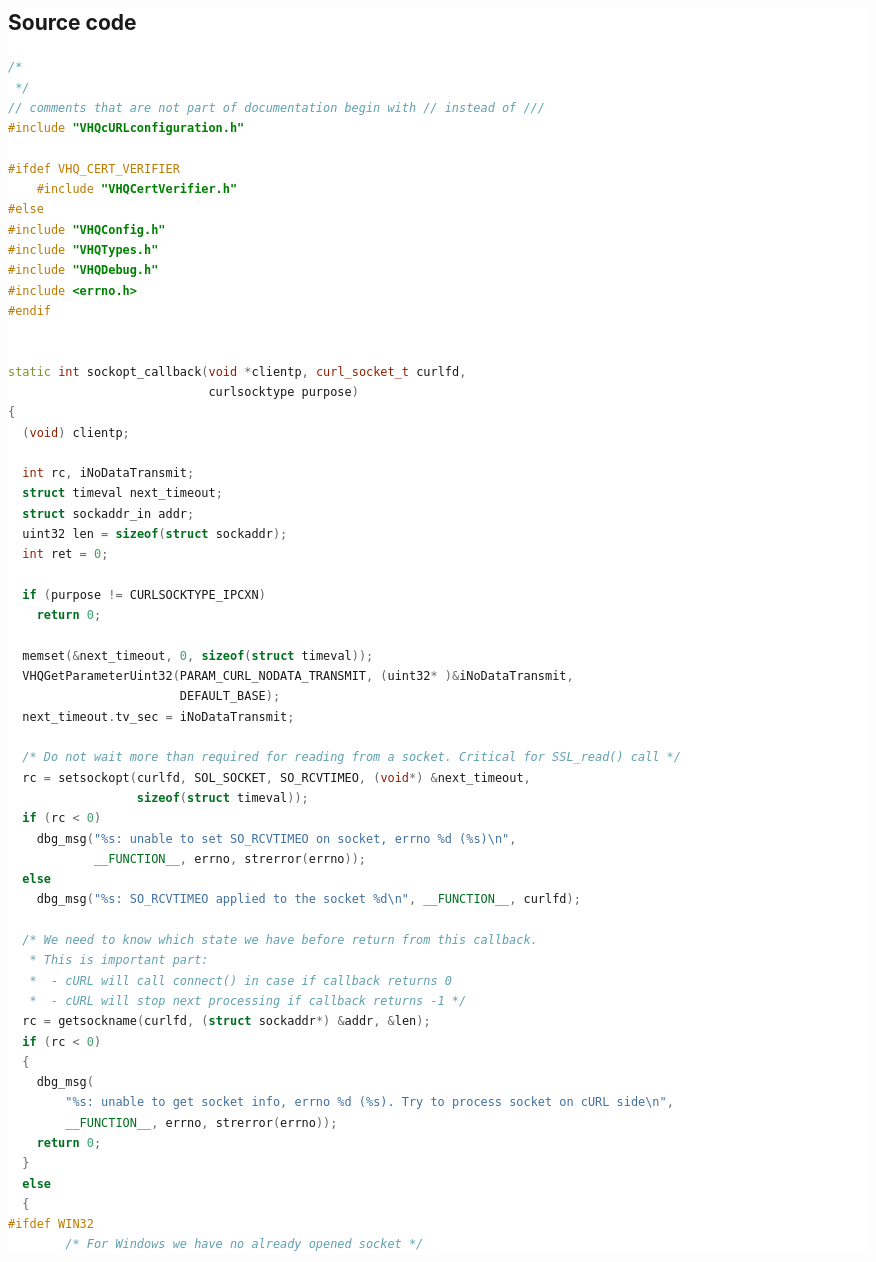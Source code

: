 

## Source code

```cpp
/*
 */
// comments that are not part of documentation begin with // instead of ///
#include "VHQcURLconfiguration.h"

#ifdef VHQ_CERT_VERIFIER
    #include "VHQCertVerifier.h"
#else
#include "VHQConfig.h"
#include "VHQTypes.h"
#include "VHQDebug.h"
#include <errno.h>
#endif


static int sockopt_callback(void *clientp, curl_socket_t curlfd,
                            curlsocktype purpose)
{
  (void) clientp;

  int rc, iNoDataTransmit;
  struct timeval next_timeout;
  struct sockaddr_in addr;
  uint32 len = sizeof(struct sockaddr);
  int ret = 0;

  if (purpose != CURLSOCKTYPE_IPCXN)
    return 0;

  memset(&next_timeout, 0, sizeof(struct timeval));
  VHQGetParameterUint32(PARAM_CURL_NODATA_TRANSMIT, (uint32* )&iNoDataTransmit,
                        DEFAULT_BASE);
  next_timeout.tv_sec = iNoDataTransmit;

  /* Do not wait more than required for reading from a socket. Critical for SSL_read() call */
  rc = setsockopt(curlfd, SOL_SOCKET, SO_RCVTIMEO, (void*) &next_timeout,
                  sizeof(struct timeval));
  if (rc < 0)
    dbg_msg("%s: unable to set SO_RCVTIMEO on socket, errno %d (%s)\n",
            __FUNCTION__, errno, strerror(errno));
  else
    dbg_msg("%s: SO_RCVTIMEO applied to the socket %d\n", __FUNCTION__, curlfd);

  /* We need to know which state we have before return from this callback.
   * This is important part:
   *  - cURL will call connect() in case if callback returns 0
   *  - cURL will stop next processing if callback returns -1 */
  rc = getsockname(curlfd, (struct sockaddr*) &addr, &len);
  if (rc < 0)
  {
    dbg_msg(
        "%s: unable to get socket info, errno %d (%s). Try to process socket on cURL side\n",
        __FUNCTION__, errno, strerror(errno));
    return 0;
  }
  else
  {
#ifdef WIN32
        /* For Windows we have no already opened socket */
```